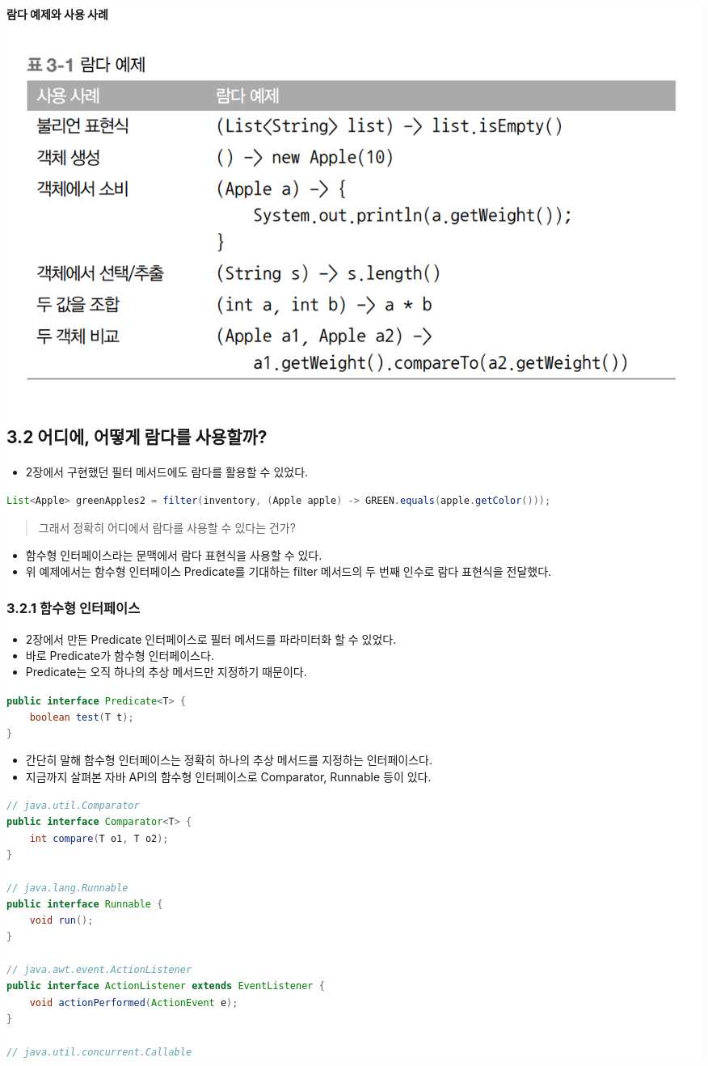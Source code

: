 #### 람다 예제와 사용 사례
![img/표3-1람다예제.png](img/표3-1람다예제.png)

## 3.2 어디에, 어떻게 람다를 사용할까?
- 2장에서 구현했던 필터 메서드에도 람다를 활용할 수 있었다.
```java
List<Apple> greenApples2 = filter(inventory, (Apple apple) -> GREEN.equals(apple.getColor()));
```
> 그래서 정확히 어디에서 람다를 사용할 수 있다는 건가?
- 함수형 인터페이스라는 문맥에서 람다 표현식을 사용할 수 있다.
- 위 예제에서는 함수형 인터페이스 Predicate<T>를 기대하는 filter 메서드의 두 번째 인수로 람다 표현식을 전달했다.

### 3.2.1 함수형 인터페이스
- 2장에서 만든 Predicate<T> 인터페이스로 필터 메서드를 파라미터화 할 수 있었다.
- 바로 Predicate<T>가 함수형 인터페이스다.
- Predicate<T>는 오직 하나의 추상 메서드만 지정하기 때문이다.
```java
public interface Predicate<T> {
    boolean test(T t);
}
```
- 간단히 말해 함수형 인터페이스는 정확히 하나의 추상 메서드를 지정하는 인터페이스다.
- 지금까지 살펴본 자바 API의 함수형 인터페이스로 Comparator, Runnable 등이 있다.
```java
// java.util.Comparator
public interface Comparator<T> {
    int compare(T o1, T o2);
}

// java.lang.Runnable
public interface Runnable {
    void run();
}

// java.awt.event.ActionListener
public interface ActionListener extends EventListener {
    void actionPerformed(ActionEvent e);
}

// java.util.concurrent.Callable
```
